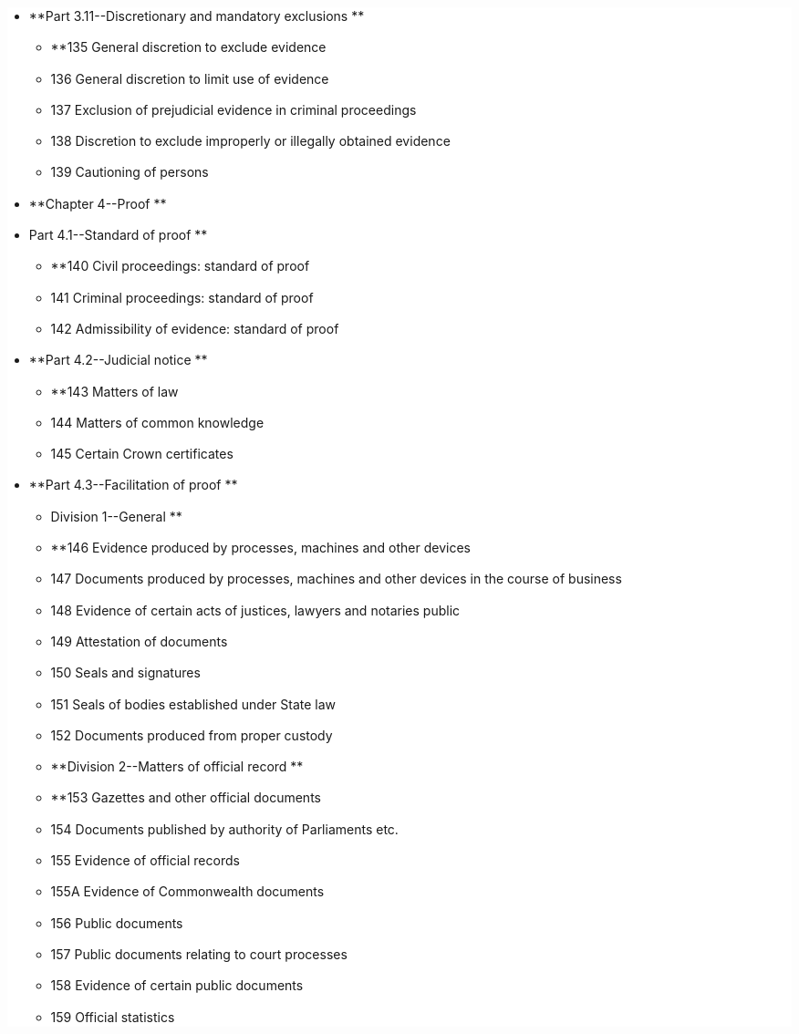    * **Part 3.11--Discretionary and mandatory exclusions	 **

      * **135	General discretion to exclude evidence	 

      * 136	General discretion to limit use of evidence	 

      * 137	Exclusion of prejudicial evidence in criminal proceedings	 

      * 138	Discretion to exclude improperly or illegally obtained evidence	 

      * 139	Cautioning of persons	 

   * **Chapter 4--Proof	 **

   * Part 4.1--Standard of proof	 **

      * **140	Civil proceedings: standard of proof	 

      *  141	Criminal proceedings: standard of proof	 

      *  142	Admissibility of evidence: standard of proof	 

   * **Part 4.2--Judicial notice	 **

      * **143	Matters of law	 

      * 144	Matters of common knowledge	 

      * 145	Certain Crown certificates	 

   * **Part 4.3--Facilitation of proof	 **

     * Division 1--General	 **

      * **146	Evidence produced by processes, machines and other devices	 

      * 147	Documents produced by processes, machines and other devices in the course of business	 

      * 148	Evidence of certain acts of justices, lawyers and notaries public	 

      * 149	Attestation of documents	 

      * 150	Seals and signatures	 

      * 151	Seals of bodies established under State law	 

      * 152	Documents produced from proper custody	 

     * **Division 2--Matters of official record	 **

      * **153	Gazettes and other official documents	 

      * 154	Documents published by authority of Parliaments etc.	 

      * 155	Evidence of official records	 

      * 155A	Evidence of Commonwealth documents	 

      * 156	Public documents	 

      * 157	Public documents relating to court processes	 

      * 158	Evidence of certain public documents	 

      * 159	Official statistics	 
